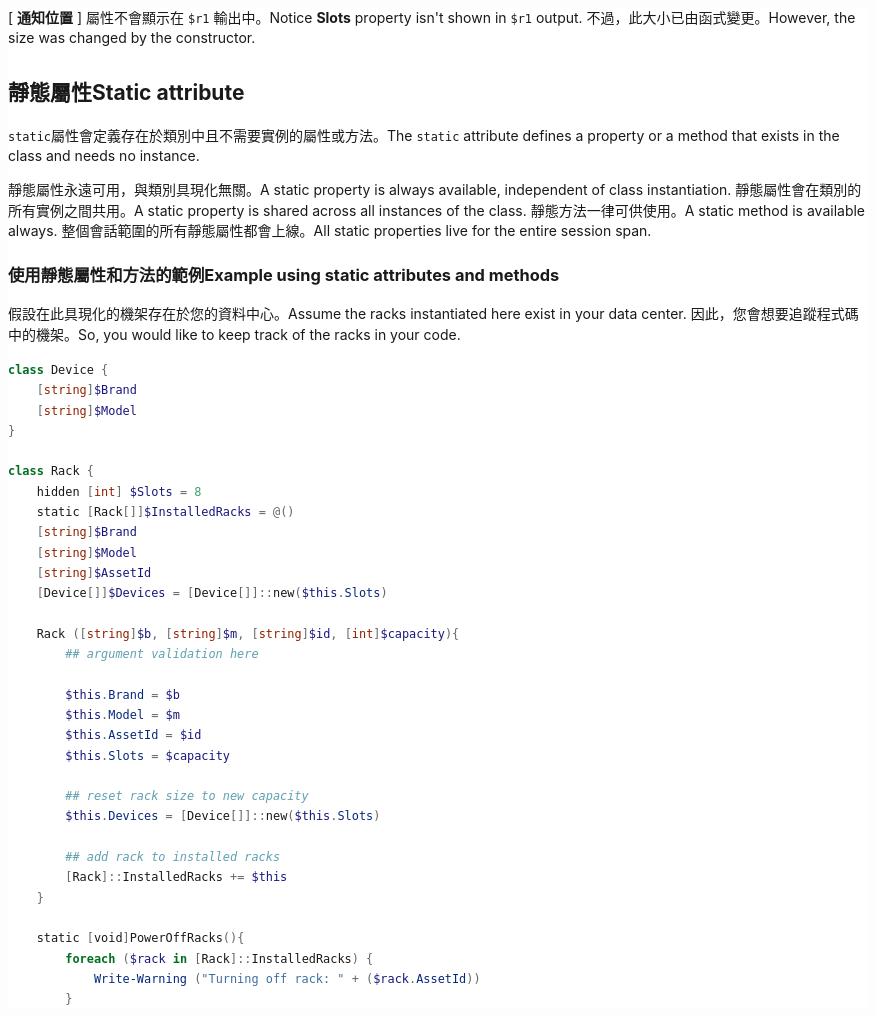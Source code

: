 <span data-ttu-id="49ea9-181">[ **通知位置** ] 屬性不會顯示在 `$r1` 輸出中。</span><span class="sxs-lookup"><span data-stu-id="49ea9-181">Notice **Slots** property isn't shown in `$r1` output.</span></span> <span data-ttu-id="49ea9-182">不過，此大小已由函式變更。</span><span class="sxs-lookup"><span data-stu-id="49ea9-182">However, the size was changed by the constructor.</span></span>

## <a name="static-attribute"></a><span data-ttu-id="49ea9-183">靜態屬性</span><span class="sxs-lookup"><span data-stu-id="49ea9-183">Static attribute</span></span>

<span data-ttu-id="49ea9-184">`static`屬性會定義存在於類別中且不需要實例的屬性或方法。</span><span class="sxs-lookup"><span data-stu-id="49ea9-184">The `static` attribute defines a property or a method that exists in the class and needs no instance.</span></span>

<span data-ttu-id="49ea9-185">靜態屬性永遠可用，與類別具現化無關。</span><span class="sxs-lookup"><span data-stu-id="49ea9-185">A static property is always available, independent of class instantiation.</span></span> <span data-ttu-id="49ea9-186">靜態屬性會在類別的所有實例之間共用。</span><span class="sxs-lookup"><span data-stu-id="49ea9-186">A static property is shared across all instances of the class.</span></span> <span data-ttu-id="49ea9-187">靜態方法一律可供使用。</span><span class="sxs-lookup"><span data-stu-id="49ea9-187">A static method is available always.</span></span> <span data-ttu-id="49ea9-188">整個會話範圍的所有靜態屬性都會上線。</span><span class="sxs-lookup"><span data-stu-id="49ea9-188">All static properties live for the entire session span.</span></span>

### <a name="example-using-static-attributes-and-methods"></a><span data-ttu-id="49ea9-189">使用靜態屬性和方法的範例</span><span class="sxs-lookup"><span data-stu-id="49ea9-189">Example using static attributes and methods</span></span>

<span data-ttu-id="49ea9-190">假設在此具現化的機架存在於您的資料中心。</span><span class="sxs-lookup"><span data-stu-id="49ea9-190">Assume the racks instantiated here exist in your data center.</span></span> <span data-ttu-id="49ea9-191">因此，您會想要追蹤程式碼中的機架。</span><span class="sxs-lookup"><span data-stu-id="49ea9-191">So, you would like to keep track of the racks in your code.</span></span>

```powershell
class Device {
    [string]$Brand
    [string]$Model
}

class Rack {
    hidden [int] $Slots = 8
    static [Rack[]]$InstalledRacks = @()
    [string]$Brand
    [string]$Model
    [string]$AssetId
    [Device[]]$Devices = [Device[]]::new($this.Slots)

    Rack ([string]$b, [string]$m, [string]$id, [int]$capacity){
        ## argument validation here

        $this.Brand = $b
        $this.Model = $m
        $this.AssetId = $id
        $this.Slots = $capacity

        ## reset rack size to new capacity
        $this.Devices = [Device[]]::new($this.Slots)

        ## add rack to installed racks
        [Rack]::InstalledRacks += $this
    }

    static [void]PowerOffRacks(){
        foreach ($rack in [Rack]::InstalledRacks) {
            Write-Warning ("Turning off rack: " + ($rack.AssetId))
        }
```
